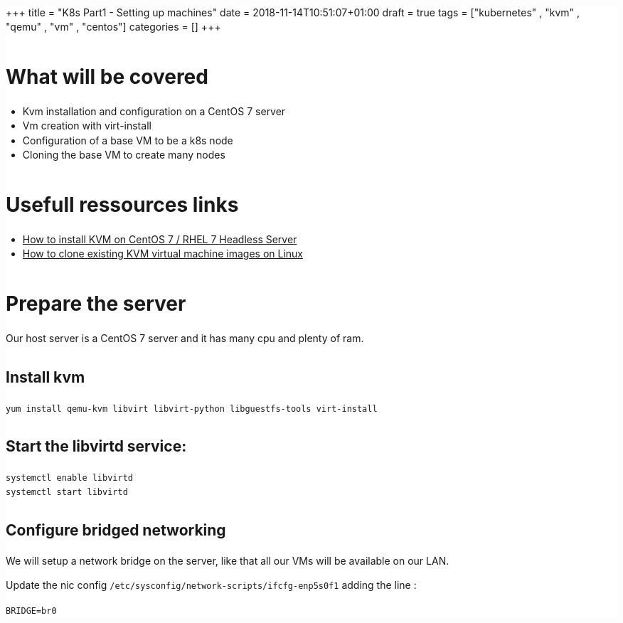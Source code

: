 +++
title = "K8s Part1 - Setting up machines"
date = 2018-11-14T10:51:07+01:00
draft = true
tags = ["kubernetes" , "kvm" , "qemu" , "vm" , "centos"]
categories = []
+++


# What will be covered

* Kvm installation and configuration on a CentOS 7 server
* Vm creation with virt-install
* Configuration of a base VM to be a k8s node
* Cloning the base VM to create many nodes


# Usefull ressources links

* [How to install KVM on CentOS 7 / RHEL 7 Headless Server](https://www.cyberciti.biz/faq/how-to-install-kvm-on-centos-7-rhel-7-headless-server/)
* [How to clone existing KVM virtual machine images on Linux](https://www.cyberciti.biz/faq/how-to-clone-existing-kvm-virtual-machine-images-on-linux/)


# Prepare the server

Our host server is a CentOS 7 server and it has many cpu and plenty of ram.

## Install kvm

```
yum install qemu-kvm libvirt libvirt-python libguestfs-tools virt-install
```

## Start the libvirtd service:

```
systemctl enable libvirtd
systemctl start libvirtd
```


## Configure bridged networking

We will setup a network bridge on the server, like that all our VMs will be available on our LAN.


Update the nic config `/etc/sysconfig/network-scripts/ifcfg-enp5s0f1` adding the line :

```
BRIDGE=br0
```
